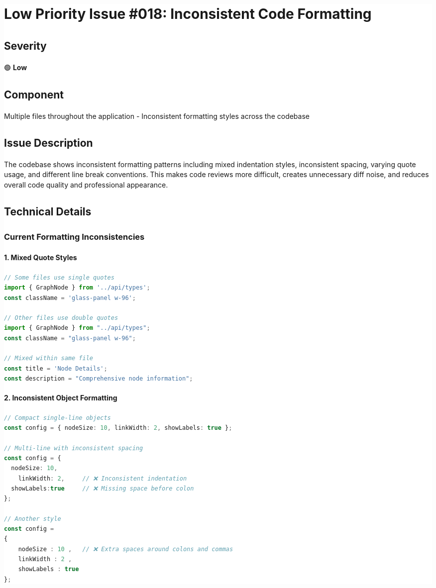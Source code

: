 # Low Priority Issue #018: Inconsistent Code Formatting

## Severity
🟢 **Low**

## Component
Multiple files throughout the application - Inconsistent formatting styles across the codebase

## Issue Description
The codebase shows inconsistent formatting patterns including mixed indentation styles, inconsistent spacing, varying quote usage, and different line break conventions. This makes code reviews more difficult, creates unnecessary diff noise, and reduces overall code quality and professional appearance.

## Technical Details

### Current Formatting Inconsistencies

#### 1. Mixed Quote Styles
```typescript
// Some files use single quotes
import { GraphNode } from '../api/types';
const className = 'glass-panel w-96';

// Other files use double quotes  
import { GraphNode } from "../api/types";
const className = "glass-panel w-96";

// Mixed within same file
const title = 'Node Details';
const description = "Comprehensive node information";
```

#### 2. Inconsistent Object Formatting
```typescript
// Compact single-line objects
const config = { nodeSize: 10, linkWidth: 2, showLabels: true };

// Multi-line with inconsistent spacing
const config = {
  nodeSize: 10,
    linkWidth: 2,     // ❌ Inconsistent indentation
  showLabels:true     // ❌ Missing space before colon
};

// Another style
const config = 
{
    nodeSize : 10 ,   // ❌ Extra spaces around colons and commas
    linkWidth : 2 ,
    showLabels : true
};
```

